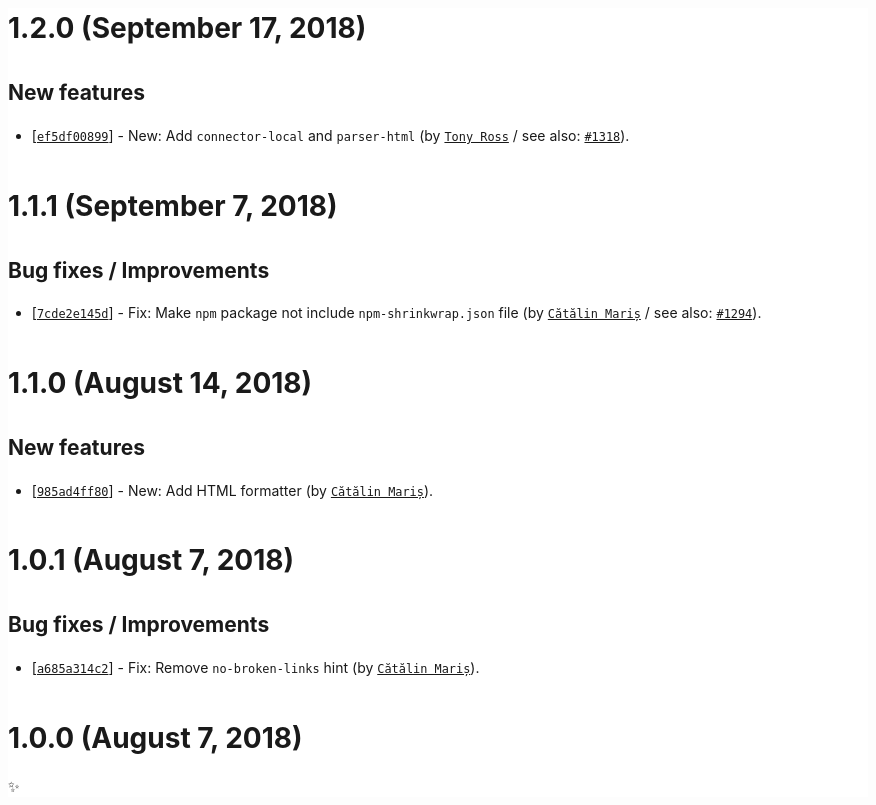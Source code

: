 
# 1.2.0 (September 17, 2018)

## New features

* [[`ef5df00899`](https://github.com/webhintio/hint/commit/ef5df00899c49fa35558c3a675c09b3c1146b548)] - New: Add `connector-local` and `parser-html` (by [`Tony Ross`](https://github.com/antross) / see also: [`#1318`](https://github.com/webhintio/hint/issues/1318)).


# 1.1.1 (September 7, 2018)

## Bug fixes / Improvements

* [[`7cde2e145d`](https://github.com/webhintio/hint/commit/7cde2e145d247ea2dd0a42cbf2aa3a601b223a88)] - Fix: Make `npm` package not include `npm-shrinkwrap.json` file (by [`Cătălin Mariș`](https://github.com/alrra) / see also: [`#1294`](https://github.com/webhintio/hint/issues/1294)).


# 1.1.0 (August 14, 2018)

## New features

* [[`985ad4ff80`](https://github.com/webhintio/hint/commit/985ad4ff800483bf25b00db67d29a53a5cb80984)] - New: Add HTML formatter (by [`Cătălin Mariș`](https://github.com/alrra)).


# 1.0.1 (August 7, 2018)

## Bug fixes / Improvements

* [[`a685a314c2`](https://github.com/webhintio/hint/commit/a685a314c277235a5df9156ef925be49bbccdafd)] - Fix: Remove `no-broken-links` hint (by [`Cătălin Mariș`](https://github.com/alrra)).


# 1.0.0 (August 7, 2018)

✨
